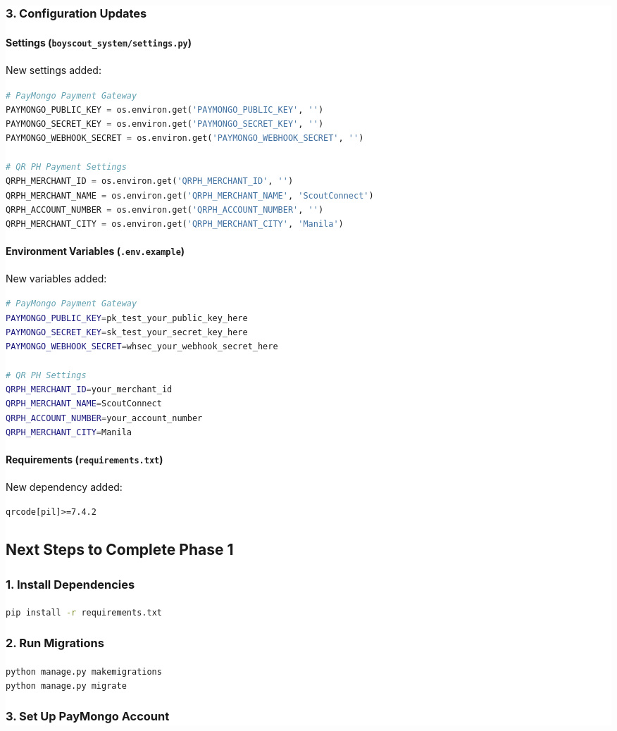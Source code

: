 ### 3. Configuration Updates

#### Settings (`boyscout_system/settings.py`)
New settings added:
```python
# PayMongo Payment Gateway
PAYMONGO_PUBLIC_KEY = os.environ.get('PAYMONGO_PUBLIC_KEY', '')
PAYMONGO_SECRET_KEY = os.environ.get('PAYMONGO_SECRET_KEY', '')
PAYMONGO_WEBHOOK_SECRET = os.environ.get('PAYMONGO_WEBHOOK_SECRET', '')

# QR PH Payment Settings
QRPH_MERCHANT_ID = os.environ.get('QRPH_MERCHANT_ID', '')
QRPH_MERCHANT_NAME = os.environ.get('QRPH_MERCHANT_NAME', 'ScoutConnect')
QRPH_ACCOUNT_NUMBER = os.environ.get('QRPH_ACCOUNT_NUMBER', '')
QRPH_MERCHANT_CITY = os.environ.get('QRPH_MERCHANT_CITY', 'Manila')
```

#### Environment Variables (`.env.example`)
New variables added:
```bash
# PayMongo Payment Gateway
PAYMONGO_PUBLIC_KEY=pk_test_your_public_key_here
PAYMONGO_SECRET_KEY=sk_test_your_secret_key_here
PAYMONGO_WEBHOOK_SECRET=whsec_your_webhook_secret_here

# QR PH Settings
QRPH_MERCHANT_ID=your_merchant_id
QRPH_MERCHANT_NAME=ScoutConnect
QRPH_ACCOUNT_NUMBER=your_account_number
QRPH_MERCHANT_CITY=Manila
```

#### Requirements (`requirements.txt`)
New dependency added:
```
qrcode[pil]>=7.4.2
```

## Next Steps to Complete Phase 1

### 1. Install Dependencies
```bash
pip install -r requirements.txt
```

### 2. Run Migrations
```bash
python manage.py makemigrations
python manage.py migrate
```

### 3. Set Up PayMongo Account
